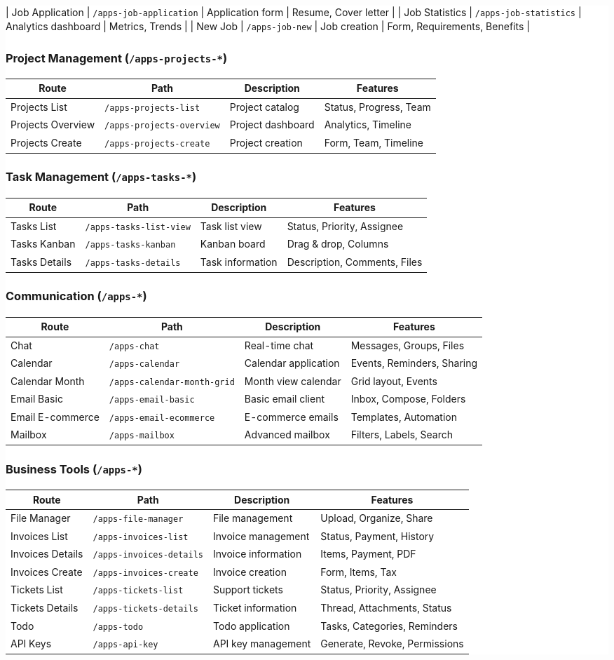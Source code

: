 | Job Application | `/apps-job-application`     | Application form     | Resume, Cover letter         |
| Job Statistics  | `/apps-job-statistics`      | Analytics dashboard  | Metrics, Trends              |
| New Job         | `/apps-job-new`             | Job creation         | Form, Requirements, Benefits |

### Project Management (`/apps-projects-*`)

| Route             | Path                      | Description       | Features               |
| ----------------- | ------------------------- | ----------------- | ---------------------- |
| Projects List     | `/apps-projects-list`     | Project catalog   | Status, Progress, Team |
| Projects Overview | `/apps-projects-overview` | Project dashboard | Analytics, Timeline    |
| Projects Create   | `/apps-projects-create`   | Project creation  | Form, Team, Timeline   |

### Task Management (`/apps-tasks-*`)

| Route         | Path                    | Description      | Features                     |
| ------------- | ----------------------- | ---------------- | ---------------------------- |
| Tasks List    | `/apps-tasks-list-view` | Task list view   | Status, Priority, Assignee   |
| Tasks Kanban  | `/apps-tasks-kanban`    | Kanban board     | Drag & drop, Columns         |
| Tasks Details | `/apps-tasks-details`   | Task information | Description, Comments, Files |

### Communication (`/apps-*`)

| Route            | Path                        | Description          | Features                   |
| ---------------- | --------------------------- | -------------------- | -------------------------- |
| Chat             | `/apps-chat`                | Real-time chat       | Messages, Groups, Files    |
| Calendar         | `/apps-calendar`            | Calendar application | Events, Reminders, Sharing |
| Calendar Month   | `/apps-calendar-month-grid` | Month view calendar  | Grid layout, Events        |
| Email Basic      | `/apps-email-basic`         | Basic email client   | Inbox, Compose, Folders    |
| Email E-commerce | `/apps-email-ecommerce`     | E-commerce emails    | Templates, Automation      |
| Mailbox          | `/apps-mailbox`             | Advanced mailbox     | Filters, Labels, Search    |

### Business Tools (`/apps-*`)

| Route            | Path                     | Description         | Features                      |
| ---------------- | ------------------------ | ------------------- | ----------------------------- |
| File Manager     | `/apps-file-manager`     | File management     | Upload, Organize, Share       |
| Invoices List    | `/apps-invoices-list`    | Invoice management  | Status, Payment, History      |
| Invoices Details | `/apps-invoices-details` | Invoice information | Items, Payment, PDF           |
| Invoices Create  | `/apps-invoices-create`  | Invoice creation    | Form, Items, Tax              |
| Tickets List     | `/apps-tickets-list`     | Support tickets     | Status, Priority, Assignee    |
| Tickets Details  | `/apps-tickets-details`  | Ticket information  | Thread, Attachments, Status   |
| Todo             | `/apps-todo`             | Todo application    | Tasks, Categories, Reminders  |
| API Keys         | `/apps-api-key`          | API key management  | Generate, Revoke, Permissions |
